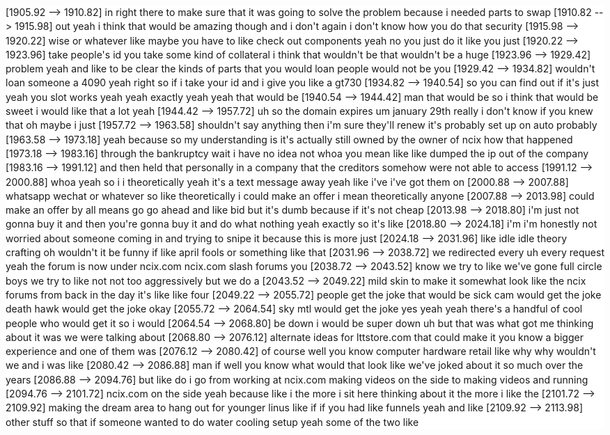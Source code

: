 [1905.92 --> 1910.82]  in right there to make sure that it was going to solve the problem because i needed parts to swap
[1910.82 --> 1915.98]  out yeah i think that would be amazing though and i don't again i don't know how you do that security
[1915.98 --> 1920.22]  wise or whatever like maybe you have to like check out components yeah no you just do it like you just
[1920.22 --> 1923.96]  take people's id you take some kind of collateral i think that wouldn't be that wouldn't be a huge
[1923.96 --> 1929.42]  problem yeah and like to be clear the kinds of parts that you would loan people would not be you
[1929.42 --> 1934.82]  wouldn't loan someone a 4090 yeah right so if i take your id and i give you like a gt730
[1934.82 --> 1940.54]  so you can find out if it's just yeah you slot works yeah yeah exactly yeah yeah that would be
[1940.54 --> 1944.42]  man that would be so i think that would be sweet i would like that a lot yeah
[1944.42 --> 1957.72]  uh so the domain expires um january 29th really i don't know if you knew that oh maybe i just
[1957.72 --> 1963.58]  shouldn't say anything then i'm sure they'll renew it's probably set up on auto probably
[1963.58 --> 1973.18]  yeah because so my understanding is it's actually still owned by the owner of ncix how that happened
[1973.18 --> 1983.16]  through the bankruptcy wait i have no idea not whoa you mean like like dumped the ip out of the company
[1983.16 --> 1991.12]  and then held that personally in a company that the creditors somehow were not able to access
[1991.12 --> 2000.88]  whoa yeah so i i theoretically yeah it's a text message away yeah like i've i've got them on
[2000.88 --> 2007.88]  whatsapp wechat or whatever so like theoretically i could make an offer i mean theoretically anyone
[2007.88 --> 2013.98]  could make an offer by all means go go ahead and like bid but it's dumb because if it's not cheap
[2013.98 --> 2018.80]  i'm just not gonna buy it and then you're gonna buy it and do what nothing yeah exactly so it's like
[2018.80 --> 2024.18]  i'm i'm honestly not worried about someone coming in and trying to snipe it because this is more just
[2024.18 --> 2031.96]  like idle idle theory crafting oh wouldn't it be funny if like april fools or something like that
[2031.96 --> 2038.72]  we redirected every uh every request yeah the forum is now under ncix.com ncix.com slash forums you
[2038.72 --> 2043.52]  know we try to like we've gone full circle boys we try to like not not too aggressively but we do a
[2043.52 --> 2049.22]  mild skin to make it somewhat look like the ncix forums from back in the day it's like like four
[2049.22 --> 2055.72]  people get the joke that would be sick cam would get the joke death hawk would get the joke okay
[2055.72 --> 2064.54]  sky mtl would get the joke yes yeah yeah there's a handful of cool people who would get it so i would
[2064.54 --> 2068.80]  be down i would be super down uh but that was what got me thinking about it was we were talking about
[2068.80 --> 2076.12]  alternate ideas for lttstore.com that could make it you know a bigger experience and one of them was
[2076.12 --> 2080.42]  of course well you know computer hardware retail like why why wouldn't we and i was like
[2080.42 --> 2086.88]  man if well you know what would that look like we've joked about it so much over the years
[2086.88 --> 2094.76]  but like do i go from working at ncix.com making videos on the side to making videos and running
[2094.76 --> 2101.72]  ncix.com on the side yeah because like i the more i sit here thinking about it the more i like the
[2101.72 --> 2109.92]  making the dream area to hang out for younger linus like if if you had like funnels yeah and like
[2109.92 --> 2113.98]  other stuff so that if someone wanted to do water cooling setup yeah some of the two like